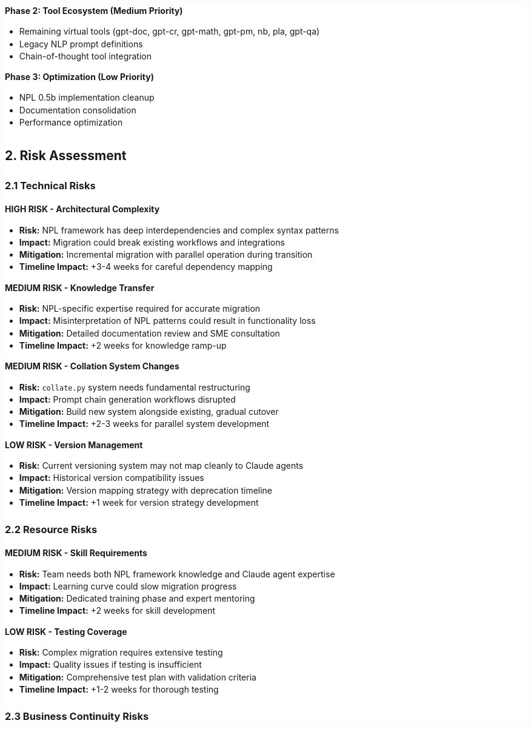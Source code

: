 **Phase 2: Tool Ecosystem (Medium Priority)**  
- Remaining virtual tools (gpt-doc, gpt-cr, gpt-math, gpt-pm, nb, pla, gpt-qa)
- Legacy NLP prompt definitions
- Chain-of-thought tool integration

**Phase 3: Optimization (Low Priority)**
- NPL 0.5b implementation cleanup
- Documentation consolidation
- Performance optimization

## 2. Risk Assessment

### 2.1 Technical Risks

**HIGH RISK - Architectural Complexity**
- **Risk:** NPL framework has deep interdependencies and complex syntax patterns
- **Impact:** Migration could break existing workflows and integrations
- **Mitigation:** Incremental migration with parallel operation during transition
- **Timeline Impact:** +3-4 weeks for careful dependency mapping

**MEDIUM RISK - Knowledge Transfer**
- **Risk:** NPL-specific expertise required for accurate migration
- **Impact:** Misinterpretation of NPL patterns could result in functionality loss
- **Mitigation:** Detailed documentation review and SME consultation
- **Timeline Impact:** +2 weeks for knowledge ramp-up

**MEDIUM RISK - Collation System Changes**
- **Risk:** `collate.py` system needs fundamental restructuring
- **Impact:** Prompt chain generation workflows disrupted
- **Mitigation:** Build new system alongside existing, gradual cutover
- **Timeline Impact:** +2-3 weeks for parallel system development

**LOW RISK - Version Management**
- **Risk:** Current versioning system may not map cleanly to Claude agents
- **Impact:** Historical version compatibility issues
- **Mitigation:** Version mapping strategy with deprecation timeline
- **Timeline Impact:** +1 week for version strategy development

### 2.2 Resource Risks

**MEDIUM RISK - Skill Requirements**
- **Risk:** Team needs both NPL framework knowledge and Claude agent expertise
- **Impact:** Learning curve could slow migration progress
- **Mitigation:** Dedicated training phase and expert mentoring
- **Timeline Impact:** +2 weeks for skill development

**LOW RISK - Testing Coverage**
- **Risk:** Complex migration requires extensive testing
- **Impact:** Quality issues if testing is insufficient
- **Mitigation:** Comprehensive test plan with validation criteria
- **Timeline Impact:** +1-2 weeks for thorough testing

### 2.3 Business Continuity Risks
